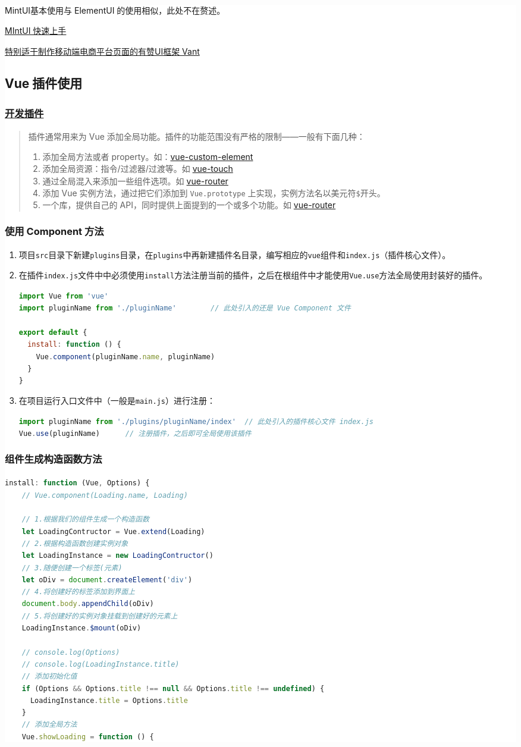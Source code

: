 MintUI基本使用与 ElementUI 的使用相似，此处不在赘述。

[MIntUI 快速上手](https://mint-ui.github.io/docs/#/zh-cn/quickstart)

[特别适于制作移动端电商平台页面的有赞UI框架 Vant](https://youzan.github.io/vant/#/zh-CN/)

## Vue 插件使用

### [开发插件](https://cn.vuejs.org/v2/guide/plugins.html#开发插件)

> 插件通常用来为 Vue 添加全局功能。插件的功能范围没有严格的限制——一般有下面几种：
>
> 1. 添加全局方法或者 property。如：[vue-custom-element](https://github.com/karol-f/vue-custom-element)
> 2. 添加全局资源：指令/过滤器/过渡等。如 [vue-touch](https://github.com/vuejs/vue-touch)
> 3. 通过全局混入来添加一些组件选项。如 [vue-router](https://github.com/vuejs/vue-router)
> 4. 添加 Vue 实例方法，通过把它们添加到 `Vue.prototype` 上实现，实例方法名以美元符`$`开头。
> 5. 一个库，提供自己的 API，同时提供上面提到的一个或多个功能。如 [vue-router](https://github.com/vuejs/vue-router)

### 使用 Component 方法

1. 项目`src`目录下新建`plugins`目录，在`plugins`中再新建插件名目录，编写相应的`vue`组件和`index.js`（插件核心文件）。

2. 在插件`index.js`文件中中必须使用`install`方法注册当前的插件，之后在根组件中才能使用`Vue.use`方法全局使用封装好的插件。

   ```js
   import Vue from 'vue'
   import pluginName from './pluginName'		// 此处引入的还是 Vue Component 文件
    
   export default {
     install: function () {
       Vue.component(pluginName.name, pluginName)
     }
   }
   ```

3. 在项目运行入口文件中（一般是`main.js`）进行注册：

   ```js
   import pluginName from './plugins/pluginName/index'	// 此处引入的插件核心文件 index.js
   Vue.use(pluginName)		// 注册插件，之后即可全局使用该插件
   ```

### 组件生成构造函数方法

```js
install: function (Vue, Options) {
    // Vue.component(Loading.name, Loading)

    // 1.根据我们的组件生成一个构造函数
    let LoadingContructor = Vue.extend(Loading)
    // 2.根据构造函数创建实例对象
    let LoadingInstance = new LoadingContructor()
    // 3.随便创建一个标签(元素)
    let oDiv = document.createElement('div')
    // 4.将创建好的标签添加到界面上
    document.body.appendChild(oDiv)
    // 5.将创建好的实例对象挂载到创建好的元素上
    LoadingInstance.$mount(oDiv)

    // console.log(Options)
    // console.log(LoadingInstance.title)
    // 添加初始化值
    if (Options && Options.title !== null && Options.title !== undefined) {
      LoadingInstance.title = Options.title
    }
    // 添加全局方法
    Vue.showLoading = function () {
```